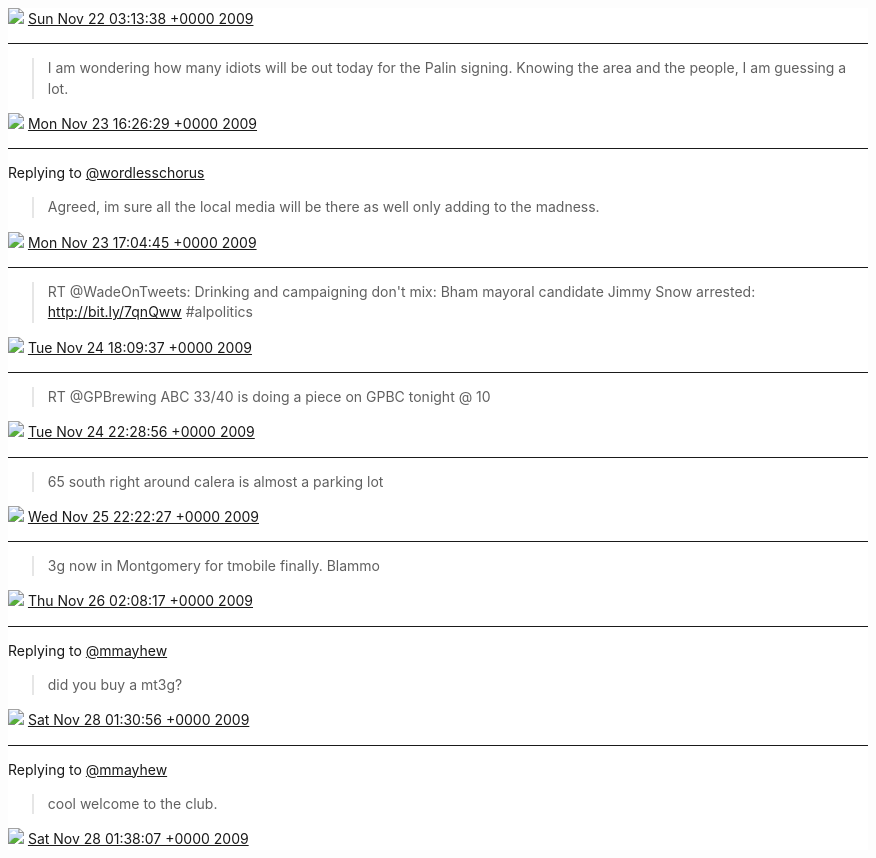 <img src="media/tweet.ico" width="12" /> [Sun Nov 22 03:13:38 +0000 2009](https://twitter.com/nhudson/status/5936170059)

----

> I am wondering how many idiots will be out today for the Palin signing.  Knowing the area and the people, I am guessing a lot.

<img src="media/tweet.ico" width="12" /> [Mon Nov 23 16:26:29 +0000 2009](https://twitter.com/nhudson/status/5980488261)

----

Replying to [@wordlesschorus](https://twitter.com/@wordlesschorus/status/5981247284)

> Agreed, im sure all the local media will be there as well only adding to the madness.

<img src="media/tweet.ico" width="12" /> [Mon Nov 23 17:04:45 +0000 2009](https://twitter.com/nhudson/status/5981488080)

----

> RT @WadeOnTweets: Drinking and campaigning don't mix: Bham mayoral candidate Jimmy Snow arrested: http://bit.ly/7qnQww #alpolitics

<img src="media/tweet.ico" width="12" /> [Tue Nov 24 18:09:37 +0000 2009](https://twitter.com/nhudson/status/6014760653)

----

> RT @GPBrewing ABC 33/40 is doing a piece on GPBC tonight @ 10

<img src="media/tweet.ico" width="12" /> [Tue Nov 24 22:28:56 +0000 2009](https://twitter.com/nhudson/status/6021373041)

----

> 65 south right around calera is almost a parking lot

<img src="media/tweet.ico" width="12" /> [Wed Nov 25 22:22:27 +0000 2009](https://twitter.com/nhudson/status/6062996736)

----

> 3g now in Montgomery for tmobile finally. Blammo

<img src="media/tweet.ico" width="12" /> [Thu Nov 26 02:08:17 +0000 2009](https://twitter.com/nhudson/status/6068789879)

----

Replying to [@mmayhew](https://twitter.com/mmayhew/status/6128103997)

> did you buy a mt3g?

<img src="media/tweet.ico" width="12" /> [Sat Nov 28 01:30:56 +0000 2009](https://twitter.com/nhudson/status/6128790673)

----

Replying to [@mmayhew](https://twitter.com/mmayhew/status/6128829687)

> cool welcome to the club.

<img src="media/tweet.ico" width="12" /> [Sat Nov 28 01:38:07 +0000 2009](https://twitter.com/nhudson/status/6128959032)
